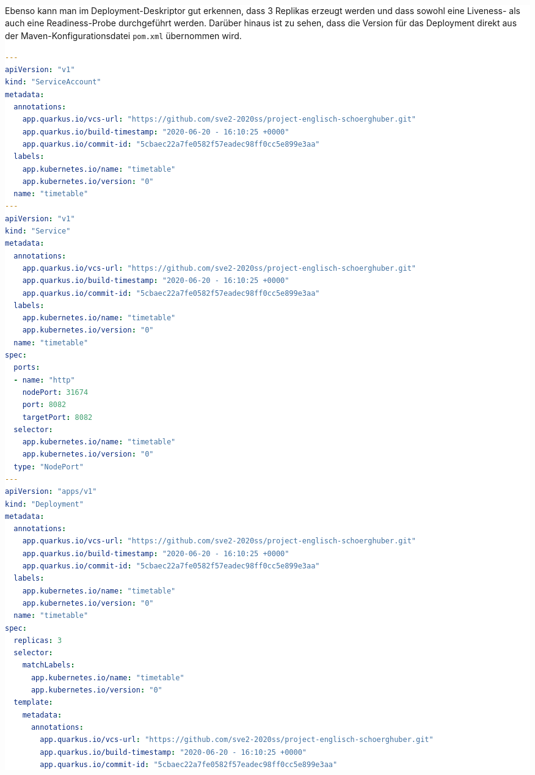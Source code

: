 Ebenso kann man im Deployment-Deskriptor gut erkennen, dass 3 Replikas erzeugt werden und dass sowohl eine Liveness- als auch eine Readiness-Probe durchgeführt werden.
Darüber hinaus ist zu sehen, dass die Version für das Deployment direkt aus der Maven-Konfigurationsdatei `pom.xml` übernommen wird.

```yaml
---
apiVersion: "v1"
kind: "ServiceAccount"
metadata:
  annotations:
    app.quarkus.io/vcs-url: "https://github.com/sve2-2020ss/project-englisch-schoerghuber.git"
    app.quarkus.io/build-timestamp: "2020-06-20 - 16:10:25 +0000"
    app.quarkus.io/commit-id: "5cbaec22a7fe0582f57eadec98ff0cc5e899e3aa"
  labels:
    app.kubernetes.io/name: "timetable"
    app.kubernetes.io/version: "0"
  name: "timetable"
---
apiVersion: "v1"
kind: "Service"
metadata:
  annotations:
    app.quarkus.io/vcs-url: "https://github.com/sve2-2020ss/project-englisch-schoerghuber.git"
    app.quarkus.io/build-timestamp: "2020-06-20 - 16:10:25 +0000"
    app.quarkus.io/commit-id: "5cbaec22a7fe0582f57eadec98ff0cc5e899e3aa"
  labels:
    app.kubernetes.io/name: "timetable"
    app.kubernetes.io/version: "0"
  name: "timetable"
spec:
  ports:
  - name: "http"
    nodePort: 31674
    port: 8082
    targetPort: 8082
  selector:
    app.kubernetes.io/name: "timetable"
    app.kubernetes.io/version: "0"
  type: "NodePort"
---
apiVersion: "apps/v1"
kind: "Deployment"
metadata:
  annotations:
    app.quarkus.io/vcs-url: "https://github.com/sve2-2020ss/project-englisch-schoerghuber.git"
    app.quarkus.io/build-timestamp: "2020-06-20 - 16:10:25 +0000"
    app.quarkus.io/commit-id: "5cbaec22a7fe0582f57eadec98ff0cc5e899e3aa"
  labels:
    app.kubernetes.io/name: "timetable"
    app.kubernetes.io/version: "0"
  name: "timetable"
spec:
  replicas: 3
  selector:
    matchLabels:
      app.kubernetes.io/name: "timetable"
      app.kubernetes.io/version: "0"
  template:
    metadata:
      annotations:
        app.quarkus.io/vcs-url: "https://github.com/sve2-2020ss/project-englisch-schoerghuber.git"
        app.quarkus.io/build-timestamp: "2020-06-20 - 16:10:25 +0000"
        app.quarkus.io/commit-id: "5cbaec22a7fe0582f57eadec98ff0cc5e899e3aa"
```